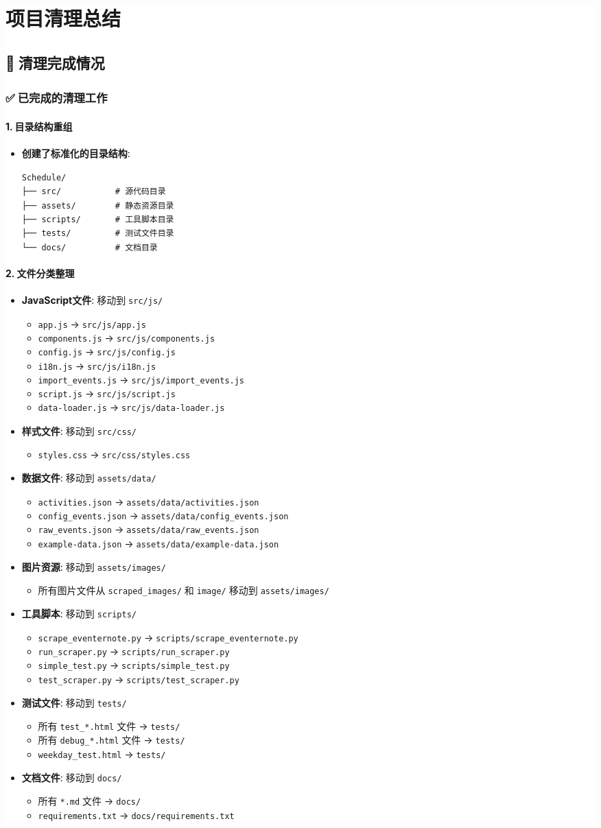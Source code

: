 # 项目清理总结

## 🧹 清理完成情况

### ✅ 已完成的清理工作

#### 1. 目录结构重组
- **创建了标准化的目录结构**:
  ```
  Schedule/
  ├── src/           # 源代码目录
  ├── assets/        # 静态资源目录
  ├── scripts/       # 工具脚本目录
  ├── tests/         # 测试文件目录
  └── docs/          # 文档目录
  ```

#### 2. 文件分类整理
- **JavaScript文件**: 移动到 `src/js/`
  - `app.js` → `src/js/app.js`
  - `components.js` → `src/js/components.js`
  - `config.js` → `src/js/config.js`
  - `i18n.js` → `src/js/i18n.js`
  - `import_events.js` → `src/js/import_events.js`
  - `script.js` → `src/js/script.js`
  - `data-loader.js` → `src/js/data-loader.js`

- **样式文件**: 移动到 `src/css/`
  - `styles.css` → `src/css/styles.css`

- **数据文件**: 移动到 `assets/data/`
  - `activities.json` → `assets/data/activities.json`
  - `config_events.json` → `assets/data/config_events.json`
  - `raw_events.json` → `assets/data/raw_events.json`
  - `example-data.json` → `assets/data/example-data.json`

- **图片资源**: 移动到 `assets/images/`
  - 所有图片文件从 `scraped_images/` 和 `image/` 移动到 `assets/images/`

- **工具脚本**: 移动到 `scripts/`
  - `scrape_eventernote.py` → `scripts/scrape_eventernote.py`
  - `run_scraper.py` → `scripts/run_scraper.py`
  - `simple_test.py` → `scripts/simple_test.py`
  - `test_scraper.py` → `scripts/test_scraper.py`

- **测试文件**: 移动到 `tests/`
  - 所有 `test_*.html` 文件 → `tests/`
  - 所有 `debug_*.html` 文件 → `tests/`
  - `weekday_test.html` → `tests/`

- **文档文件**: 移动到 `docs/`
  - 所有 `*.md` 文件 → `docs/`
  - `requirements.txt` → `docs/requirements.txt`
